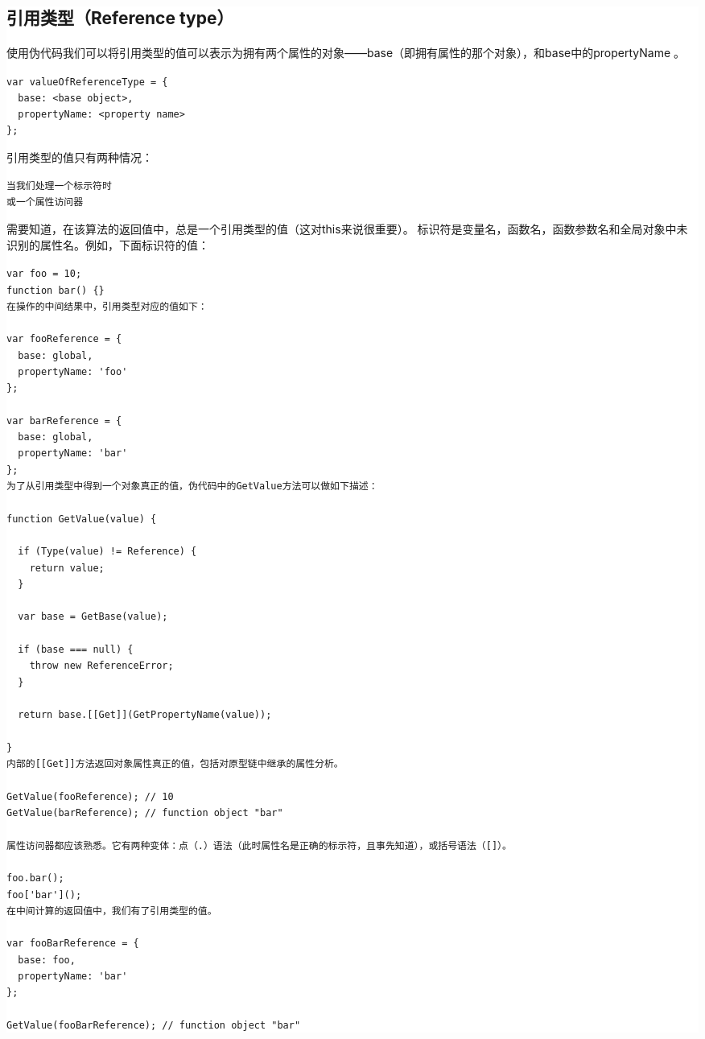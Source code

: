 ## 引用类型（Reference type）
使用伪代码我们可以将引用类型的值可以表示为拥有两个属性的对象——base（即拥有属性的那个对象），和base中的propertyName 。
```
var valueOfReferenceType = {
  base: <base object>,
  propertyName: <property name>
};
```
引用类型的值只有两种情况：

    当我们处理一个标示符时
    或一个属性访问器
    
需要知道，在该算法的返回值中，总是一个引用类型的值（这对this来说很重要）。
标识符是变量名，函数名，函数参数名和全局对象中未识别的属性名。例如，下面标识符的值：
```
var foo = 10;
function bar() {}
在操作的中间结果中，引用类型对应的值如下：

var fooReference = {
  base: global,
  propertyName: 'foo'
};
 
var barReference = {
  base: global,
  propertyName: 'bar'
};
为了从引用类型中得到一个对象真正的值，伪代码中的GetValue方法可以做如下描述：

function GetValue(value) {
 
  if (Type(value) != Reference) {
    return value;
  }
 
  var base = GetBase(value);
 
  if (base === null) {
    throw new ReferenceError;
  }
 
  return base.[[Get]](GetPropertyName(value));
 
}
内部的[[Get]]方法返回对象属性真正的值，包括对原型链中继承的属性分析。

GetValue(fooReference); // 10
GetValue(barReference); // function object "bar"

属性访问器都应该熟悉。它有两种变体：点（.）语法（此时属性名是正确的标示符，且事先知道），或括号语法（[]）。

foo.bar();
foo['bar']();
在中间计算的返回值中，我们有了引用类型的值。

var fooBarReference = {
  base: foo,
  propertyName: 'bar'
};
 
GetValue(fooBarReference); // function object "bar"
```
